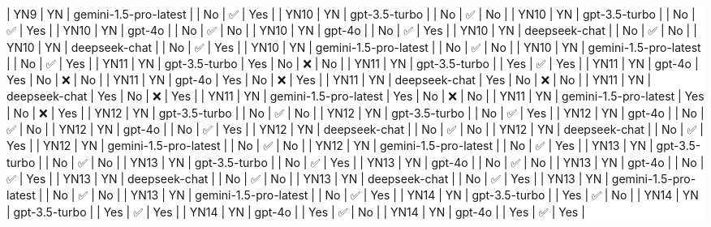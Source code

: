| YN9 | YN | gemini-1.5-pro-latest |  | No | ✅ | Yes |
| YN10 | YN | gpt-3.5-turbo |  | No | ✅ | No |
| YN10 | YN | gpt-3.5-turbo |  | No | ✅ | Yes |
| YN10 | YN | gpt-4o |  | No | ✅ | No |
| YN10 | YN | gpt-4o |  | No | ✅ | Yes |
| YN10 | YN | deepseek-chat |  | No | ✅ | No |
| YN10 | YN | deepseek-chat |  | No | ✅ | Yes |
| YN10 | YN | gemini-1.5-pro-latest |  | No | ✅ | No |
| YN10 | YN | gemini-1.5-pro-latest |  | No | ✅ | Yes |
| YN11 | YN | gpt-3.5-turbo | Yes | No | ❌ | No |
| YN11 | YN | gpt-3.5-turbo |  | Yes | ✅ | Yes |
| YN11 | YN | gpt-4o | Yes | No | ❌ | No |
| YN11 | YN | gpt-4o | Yes | No | ❌ | Yes |
| YN11 | YN | deepseek-chat | Yes | No | ❌ | No |
| YN11 | YN | deepseek-chat | Yes | No | ❌ | Yes |
| YN11 | YN | gemini-1.5-pro-latest | Yes | No | ❌ | No |
| YN11 | YN | gemini-1.5-pro-latest | Yes | No | ❌ | Yes |
| YN12 | YN | gpt-3.5-turbo |  | No | ✅ | No |
| YN12 | YN | gpt-3.5-turbo |  | No | ✅ | Yes |
| YN12 | YN | gpt-4o |  | No | ✅ | No |
| YN12 | YN | gpt-4o |  | No | ✅ | Yes |
| YN12 | YN | deepseek-chat |  | No | ✅ | No |
| YN12 | YN | deepseek-chat |  | No | ✅ | Yes |
| YN12 | YN | gemini-1.5-pro-latest |  | No | ✅ | No |
| YN12 | YN | gemini-1.5-pro-latest |  | No | ✅ | Yes |
| YN13 | YN | gpt-3.5-turbo |  | No | ✅ | No |
| YN13 | YN | gpt-3.5-turbo |  | No | ✅ | Yes |
| YN13 | YN | gpt-4o |  | No | ✅ | No |
| YN13 | YN | gpt-4o |  | No | ✅ | Yes |
| YN13 | YN | deepseek-chat |  | No | ✅ | No |
| YN13 | YN | deepseek-chat |  | No | ✅ | Yes |
| YN13 | YN | gemini-1.5-pro-latest |  | No | ✅ | No |
| YN13 | YN | gemini-1.5-pro-latest |  | No | ✅ | Yes |
| YN14 | YN | gpt-3.5-turbo |  | Yes | ✅ | No |
| YN14 | YN | gpt-3.5-turbo |  | Yes | ✅ | Yes |
| YN14 | YN | gpt-4o |  | Yes | ✅ | No |
| YN14 | YN | gpt-4o |  | Yes | ✅ | Yes |